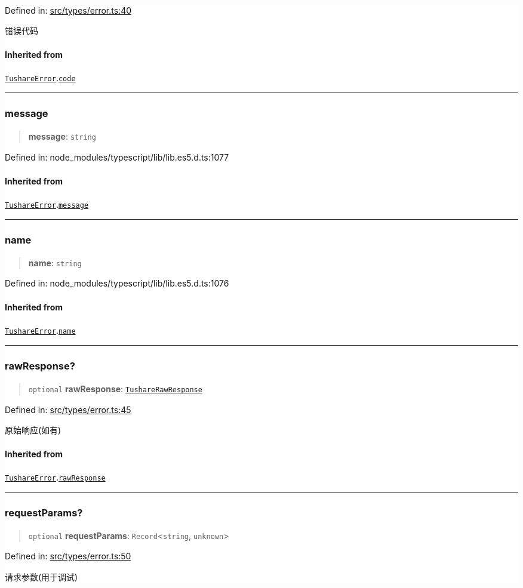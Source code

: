 Defined in: [src/types/error.ts:40](https://github.com/hestudy/tushare-typescript-sdk/blob/c090018fe8d4baaa005cb4cd1e2cbe013fd57cc7/src/types/error.ts#L40)

错误代码

#### Inherited from

[`TushareError`](TushareError.md).[`code`](TushareError.md#code)

***

### message

> **message**: `string`

Defined in: node\_modules/typescript/lib/lib.es5.d.ts:1077

#### Inherited from

[`TushareError`](TushareError.md).[`message`](TushareError.md#message)

***

### name

> **name**: `string`

Defined in: node\_modules/typescript/lib/lib.es5.d.ts:1076

#### Inherited from

[`TushareError`](TushareError.md).[`name`](TushareError.md#name)

***

### rawResponse?

> `optional` **rawResponse**: [`TushareRawResponse`](../interfaces/TushareRawResponse.md)

Defined in: [src/types/error.ts:45](https://github.com/hestudy/tushare-typescript-sdk/blob/c090018fe8d4baaa005cb4cd1e2cbe013fd57cc7/src/types/error.ts#L45)

原始响应(如有)

#### Inherited from

[`TushareError`](TushareError.md).[`rawResponse`](TushareError.md#rawresponse)

***

### requestParams?

> `optional` **requestParams**: `Record`\<`string`, `unknown`\>

Defined in: [src/types/error.ts:50](https://github.com/hestudy/tushare-typescript-sdk/blob/c090018fe8d4baaa005cb4cd1e2cbe013fd57cc7/src/types/error.ts#L50)

请求参数(用于调试)
